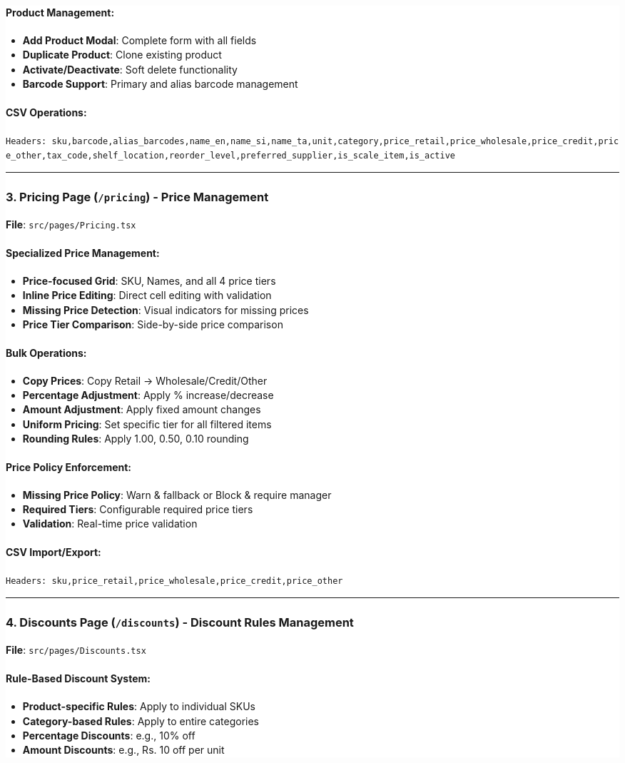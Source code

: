 #### **Product Management:**
- **Add Product Modal**: Complete form with all fields
- **Duplicate Product**: Clone existing product
- **Activate/Deactivate**: Soft delete functionality
- **Barcode Support**: Primary and alias barcode management

#### **CSV Operations:**
```csv
Headers: sku,barcode,alias_barcodes,name_en,name_si,name_ta,unit,category,price_retail,price_wholesale,price_credit,price_other,tax_code,shelf_location,reorder_level,preferred_supplier,is_scale_item,is_active
```

---

### **3. Pricing Page (`/pricing`) - Price Management**

**File**: `src/pages/Pricing.tsx`

#### **Specialized Price Management:**
- **Price-focused Grid**: SKU, Names, and all 4 price tiers
- **Inline Price Editing**: Direct cell editing with validation
- **Missing Price Detection**: Visual indicators for missing prices
- **Price Tier Comparison**: Side-by-side price comparison

#### **Bulk Operations:**
- **Copy Prices**: Copy Retail → Wholesale/Credit/Other
- **Percentage Adjustment**: Apply % increase/decrease
- **Amount Adjustment**: Apply fixed amount changes
- **Uniform Pricing**: Set specific tier for all filtered items
- **Rounding Rules**: Apply 1.00, 0.50, 0.10 rounding

#### **Price Policy Enforcement:**
- **Missing Price Policy**: Warn & fallback or Block & require manager
- **Required Tiers**: Configurable required price tiers
- **Validation**: Real-time price validation

#### **CSV Import/Export:**
```csv
Headers: sku,price_retail,price_wholesale,price_credit,price_other
```

---

### **4. Discounts Page (`/discounts`) - Discount Rules Management**

**File**: `src/pages/Discounts.tsx`

#### **Rule-Based Discount System:**
- **Product-specific Rules**: Apply to individual SKUs
- **Category-based Rules**: Apply to entire categories
- **Percentage Discounts**: e.g., 10% off
- **Amount Discounts**: e.g., Rs. 10 off per unit

